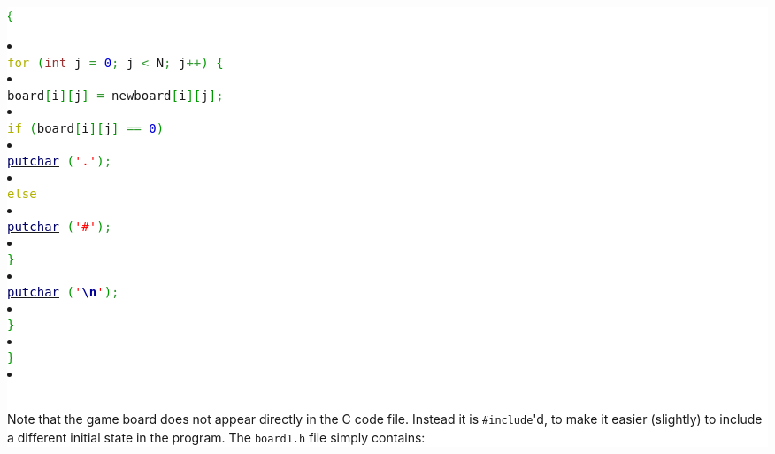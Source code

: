 <span style="color: #009900;">&#123;</span></div></li><li style="font-weight: normal; vertical-align:top;"><div style="font: normal normal 1em/1.2em monospace; margin:0; padding:0; background:none; vertical-align:top;">		<span style="color: #b1b100;">for</span> <span style="color: #009900;">&#40;</span><span style="color: #993333;">int</span> j <span style="color: #339933;">=</span> <span style="color: #0000dd;">0</span><span style="color: #339933;">;</span> j <span style="color: #339933;">&lt;</span> N<span style="color: #339933;">;</span> j<span style="color: #339933;">++</span><span style="color: #009900;">&#41;</span> <span style="color: #009900;">&#123;</span></div></li><li style="font-weight: normal; vertical-align:top;"><div style="font: normal normal 1em/1.2em monospace; margin:0; padding:0; background:none; vertical-align:top;">			board<span style="color: #009900;">&#91;</span>i<span style="color: #009900;">&#93;</span><span style="color: #009900;">&#91;</span>j<span style="color: #009900;">&#93;</span> <span style="color: #339933;">=</span> newboard<span style="color: #009900;">&#91;</span>i<span style="color: #009900;">&#93;</span><span style="color: #009900;">&#91;</span>j<span style="color: #009900;">&#93;</span><span style="color: #339933;">;</span></div></li><li style="font-weight: normal; vertical-align:top;"><div style="font: normal normal 1em/1.2em monospace; margin:0; padding:0; background:none; vertical-align:top;">			<span style="color: #b1b100;">if</span> <span style="color: #009900;">&#40;</span>board<span style="color: #009900;">&#91;</span>i<span style="color: #009900;">&#93;</span><span style="color: #009900;">&#91;</span>j<span style="color: #009900;">&#93;</span> <span style="color: #339933;">==</span> <span style="color: #0000dd;">0</span><span style="color: #009900;">&#41;</span></div></li><li style="font-weight: normal; vertical-align:top;"><div style="font: normal normal 1em/1.2em monospace; margin:0; padding:0; background:none; vertical-align:top;">				<a href="http://www.opengroup.org/onlinepubs/009695399/functions/putchar.html"><span style="color: #000066;">putchar</span></a> <span style="color: #009900;">&#40;</span><span style="color: #ff0000;">'.'</span><span style="color: #009900;">&#41;</span><span style="color: #339933;">;</span></div></li><li style="font-weight: normal; vertical-align:top;"><div style="font: normal normal 1em/1.2em monospace; margin:0; padding:0; background:none; vertical-align:top;">			<span style="color: #b1b100;">else</span></div></li><li style="font-weight: normal; vertical-align:top;"><div style="font: normal normal 1em/1.2em monospace; margin:0; padding:0; background:none; vertical-align:top;">				<a href="http://www.opengroup.org/onlinepubs/009695399/functions/putchar.html"><span style="color: #000066;">putchar</span></a> <span style="color: #009900;">&#40;</span><span style="color: #ff0000;">'#'</span><span style="color: #009900;">&#41;</span><span style="color: #339933;">;</span></div></li><li style="font-weight: normal; vertical-align:top;"><div style="font: normal normal 1em/1.2em monospace; margin:0; padding:0; background:none; vertical-align:top;">		<span style="color: #009900;">&#125;</span></div></li><li style="font-weight: normal; vertical-align:top;"><div style="font: normal normal 1em/1.2em monospace; margin:0; padding:0; background:none; vertical-align:top;">		<a href="http://www.opengroup.org/onlinepubs/009695399/functions/putchar.html"><span style="color: #000066;">putchar</span></a> <span style="color: #009900;">&#40;</span><span style="color: #ff0000;">'<span style="color: #000099; font-weight: bold;">\n</span>'</span><span style="color: #009900;">&#41;</span><span style="color: #339933;">;</span></div></li><li style="font-weight: normal; vertical-align:top;"><div style="font: normal normal 1em/1.2em monospace; margin:0; padding:0; background:none; vertical-align:top;">	<span style="color: #009900;">&#125;</span></div></li><li style="font-weight: normal; vertical-align:top;"><div style="font: normal normal 1em/1.2em monospace; margin:0; padding:0; background:none; vertical-align:top;"><span style="color: #009900;">&#125;</span></div></li><li style="font-weight: normal; vertical-align:top;"><div style="font: normal normal 1em/1.2em monospace; margin:0; padding:0; background:none; vertical-align:top;">&nbsp;</div></li></ol></pre>
<p>
Note that the game board does not appear directly in the C code file.
Instead it is <code>#include</code>'d, to make it easier (slightly) to
include a different initial state in the program.
The <code>board1.h</code> file simply contains:
